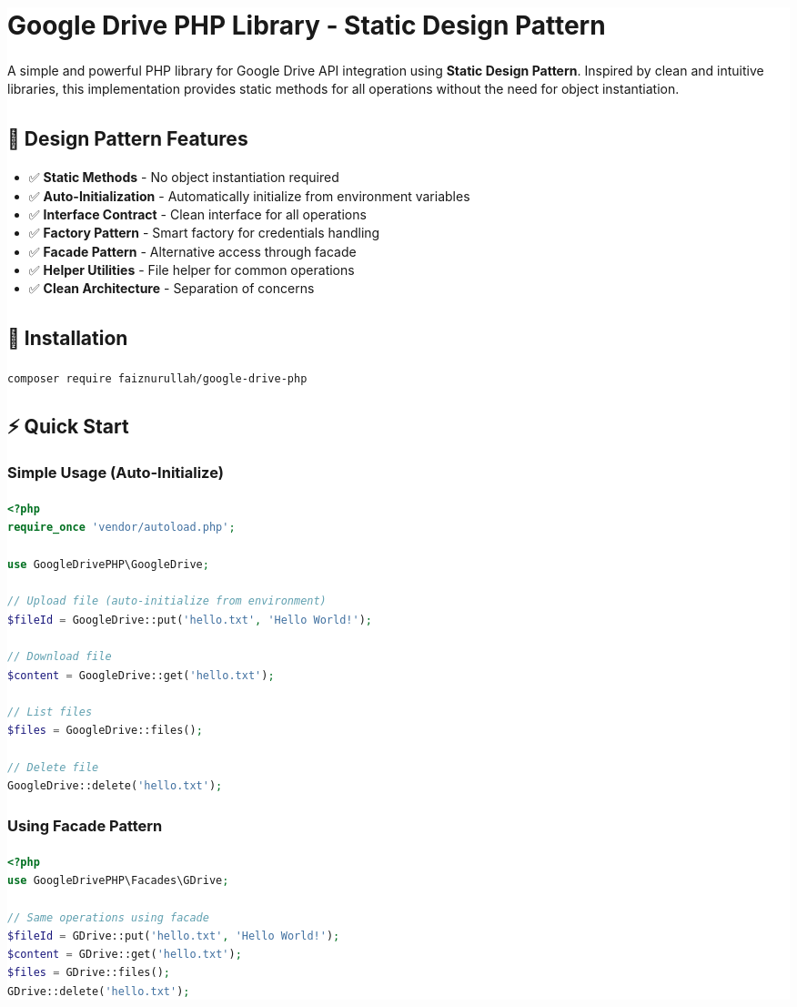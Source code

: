 # Google Drive PHP Library - Static Design Pattern

A simple and powerful PHP library for Google Drive API integration using **Static Design Pattern**. Inspired by clean and intuitive libraries, this implementation provides static methods for all operations without the need for object instantiation.

## 🎯 Design Pattern Features

- ✅ **Static Methods** - No object instantiation required
- ✅ **Auto-Initialization** - Automatically initialize from environment variables
- ✅ **Interface Contract** - Clean interface for all operations
- ✅ **Factory Pattern** - Smart factory for credentials handling
- ✅ **Facade Pattern** - Alternative access through facade
- ✅ **Helper Utilities** - File helper for common operations
- ✅ **Clean Architecture** - Separation of concerns

## 🚀 Installation

```bash
composer require faiznurullah/google-drive-php
```

## ⚡ Quick Start

### Simple Usage (Auto-Initialize)

```php
<?php
require_once 'vendor/autoload.php';

use GoogleDrivePHP\GoogleDrive;

// Upload file (auto-initialize from environment)
$fileId = GoogleDrive::put('hello.txt', 'Hello World!');

// Download file
$content = GoogleDrive::get('hello.txt');

// List files
$files = GoogleDrive::files();

// Delete file
GoogleDrive::delete('hello.txt');
```

### Using Facade Pattern

```php
<?php
use GoogleDrivePHP\Facades\GDrive;

// Same operations using facade
$fileId = GDrive::put('hello.txt', 'Hello World!');
$content = GDrive::get('hello.txt');
$files = GDrive::files();
GDrive::delete('hello.txt');
```
